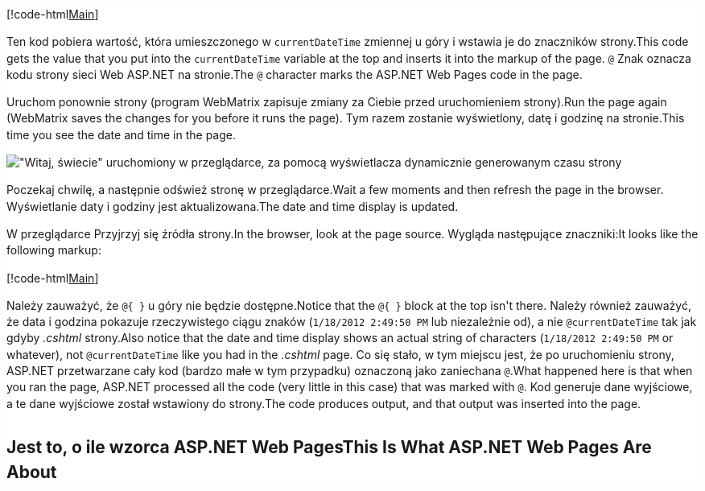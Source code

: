 [!code-html[Main](getting-started/samples/sample4.html)]

<span data-ttu-id="a72d0-295">Ten kod pobiera wartość, która umieszczonego w `currentDateTime` zmiennej u góry i wstawia je do znaczników strony.</span><span class="sxs-lookup"><span data-stu-id="a72d0-295">This code gets the value that you put into the `currentDateTime` variable at the top and inserts it into the markup of the page.</span></span> <span data-ttu-id="a72d0-296">`@` Znak oznacza kodu strony sieci Web ASP.NET na stronie.</span><span class="sxs-lookup"><span data-stu-id="a72d0-296">The `@` character marks the ASP.NET Web Pages code in the page.</span></span>

<span data-ttu-id="a72d0-297">Uruchom ponownie strony (program WebMatrix zapisuje zmiany za Ciebie przed uruchomieniem strony).</span><span class="sxs-lookup"><span data-stu-id="a72d0-297">Run the page again (WebMatrix saves the changes for you before it runs the page).</span></span> <span data-ttu-id="a72d0-298">Tym razem zostanie wyświetlony, datę i godzinę na stronie.</span><span class="sxs-lookup"><span data-stu-id="a72d0-298">This time you see the date and time in the page.</span></span>

![&quot;Witaj, świecie&quot; uruchomiony w przeglądarce, za pomocą wyświetlacza dynamicznie generowanym czasu strony](getting-started/_static/image20.png)

<span data-ttu-id="a72d0-300">Poczekaj chwilę, a następnie odśwież stronę w przeglądarce.</span><span class="sxs-lookup"><span data-stu-id="a72d0-300">Wait a few moments and then refresh the page in the browser.</span></span> <span data-ttu-id="a72d0-301">Wyświetlanie daty i godziny jest aktualizowana.</span><span class="sxs-lookup"><span data-stu-id="a72d0-301">The date and time display is updated.</span></span>

<span data-ttu-id="a72d0-302">W przeglądarce Przyjrzyj się źródła strony.</span><span class="sxs-lookup"><span data-stu-id="a72d0-302">In the browser, look at the page source.</span></span> <span data-ttu-id="a72d0-303">Wygląda następujące znaczniki:</span><span class="sxs-lookup"><span data-stu-id="a72d0-303">It looks like the following markup:</span></span>

[!code-html[Main](getting-started/samples/sample5.html)]

<span data-ttu-id="a72d0-304">Należy zauważyć, że `@{ }` u góry nie będzie dostępne.</span><span class="sxs-lookup"><span data-stu-id="a72d0-304">Notice that the `@{ }` block at the top isn't there.</span></span> <span data-ttu-id="a72d0-305">Należy również zauważyć, że data i godzina pokazuje rzeczywistego ciągu znaków (`1/18/2012 2:49:50 PM` lub niezależnie od), a nie `@currentDateTime` tak jak gdyby *.cshtml* strony.</span><span class="sxs-lookup"><span data-stu-id="a72d0-305">Also notice that the date and time display shows an actual string of characters (`1/18/2012 2:49:50 PM` or whatever), not `@currentDateTime` like you had in the *.cshtml* page.</span></span> <span data-ttu-id="a72d0-306">Co się stało, w tym miejscu jest, że po uruchomieniu strony, ASP.NET przetwarzane cały kod (bardzo małe w tym przypadku) oznaczoną jako zaniechana `@`.</span><span class="sxs-lookup"><span data-stu-id="a72d0-306">What happened here is that when you ran the page, ASP.NET processed all the code (very little in this case) that was marked with `@`.</span></span> <span data-ttu-id="a72d0-307">Kod generuje dane wyjściowe, a te dane wyjściowe został wstawiony do strony.</span><span class="sxs-lookup"><span data-stu-id="a72d0-307">The code produces output, and that output was inserted into the page.</span></span>

## <a name="this-is-what-aspnet-web-pages-are-about"></a><span data-ttu-id="a72d0-308">Jest to, o ile wzorca ASP.NET Web Pages</span><span class="sxs-lookup"><span data-stu-id="a72d0-308">This Is What ASP.NET Web Pages Are About</span></span>
